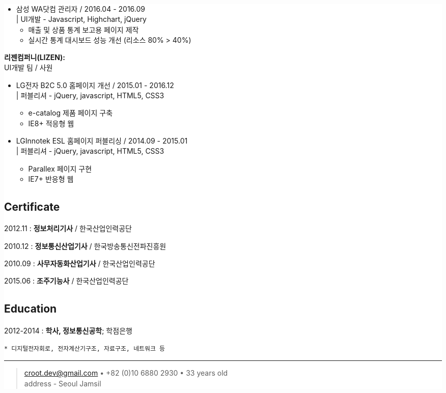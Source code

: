 * 삼성 WA닷컴 관리자 / 2016.04 - 2016.09  
  | UI개발 - Javascript, Highchart, jQuery  
  - 매출 및 상품 통계 보고용 페이지 제작
  - 실시간 통계 대시보드 성능 개선 (리소스 80% > 40%)

**리젠컴퍼니(LIZEN):**  
UI개발 팀 / 사원

* LG전자 B2C 5.0 홈페이지 개선 / 2015.01 - 2016.12  
  | 퍼블리셔 - jQuery, javascript, HTML5, CSS3  
  - e-catalog 제품 페이지 구축
  - IE8+ 적응형 웹

* LGInnotek ESL 홈페이지 퍼블리싱 / 2014.09 - 2015.01  
  | 퍼블리셔 - jQuery, javascript, HTML5, CSS3  
  - Parallex 페이지 구현
  - IE7+ 반응형 웹


Certificate
----------------------------------------

2012.11
: **정보처리기사** / 한국산업인력공단  

2010.12
: **정보통신산업기사** / 한국방송통신전파진흥원  

2010.09
: **사무자동화산업기사** / 한국산업인력공단  

2015.06
: **조주기능사** / 한국산업인력공단  


Education
---------

2012-2014
:   **학사, 정보통신공학**; 학점은행

    * 디지털전자회로, 전자계산기구조, 자료구조, 네트워크 등


----

> <croot.dev@gmail.com> • +82 (0)10 6880 2930 • 33 years old\
> address - Seoul Jamsil


<style type="text/css">
/*
 * Copyright 2013 Christophe-Marie Duquesne <chmd@chmd.fr>
 *
 * CSS for making a resume with pandoc. Inspired by moderncv.
 *
 * This CSS document is delivered to you under the CC BY-SA 3.0 License.
 * https://creativecommons.org/licenses/by-sa/3.0/deed.en_US
 */
